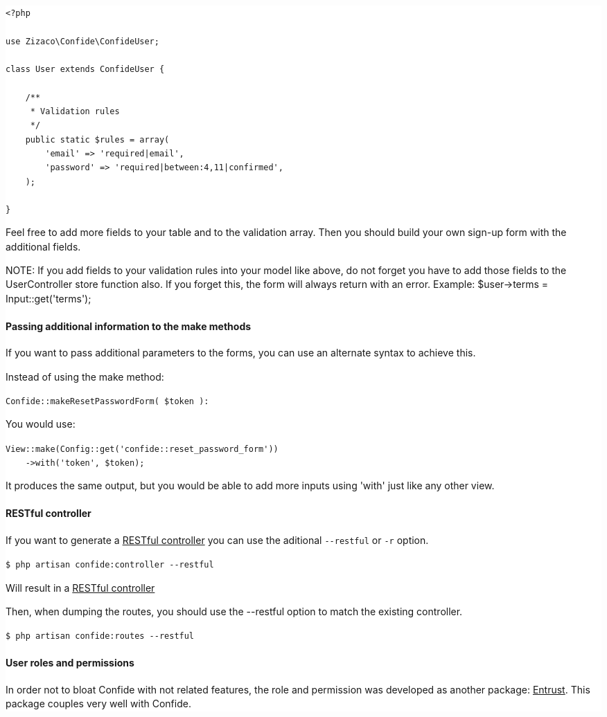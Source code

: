     <?php

    use Zizaco\Confide\ConfideUser;

    class User extends ConfideUser {

        /**
         * Validation rules
         */
        public static $rules = array(
            'email' => 'required|email',
            'password' => 'required|between:4,11|confirmed',
        );

    }

Feel free to add more fields to your table and to the validation array. Then you should build your own sign-up form with the additional fields.

NOTE: If you add fields to your validation rules into your model like above, do not forget you have to add those fields to the UserController store function also. If you forget this, the form will always return with an error.
Example: $user->terms = Input::get('terms');

#### Passing additional information to the make methods

If you want to pass additional parameters to the forms, you can use an alternate syntax to achieve this. 

Instead of using the make method:
    
    Confide::makeResetPasswordForm( $token ):

You would use:

    View::make(Config::get('confide::reset_password_form'))
        ->with('token', $token);
        
It produces the same output, but you would be able to add more inputs using 'with' just like any other view.

#### RESTful controller

If you want to generate a [RESTful controller](https://github.com/laravel/docs/blob/master/controllers.md#restful-controllers) you can use the aditional `--restful` or `-r` option.

    $ php artisan confide:controller --restful

Will result in a [RESTful controller](https://github.com/laravel/docs/blob/master/controllers.md#restful-controllers)

Then, when dumping the routes, you should use the --restful option to match the existing controller.

    $ php artisan confide:routes --restful
    
#### User roles and permissions

In order not to bloat Confide with not related features, the role and permission was developed as another package: [Entrust](https://github.com/Zizaco/entrust). This package couples very well with Confide.
